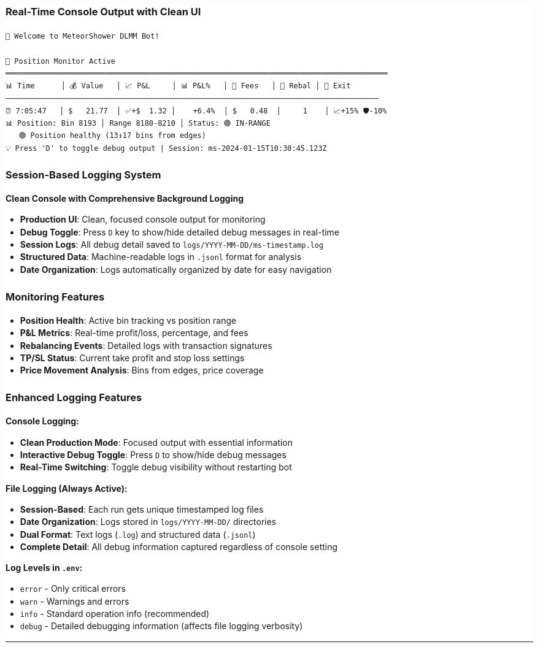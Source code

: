 ### Real-Time Console Output with Clean UI

```
🚀 Welcome to MeteorShower DLMM Bot!

🎯 Position Monitor Active
═══════════════════════════════════════════════════════════════════════════════════════
📊 Time      │ 💰 Value   │ 📈 P&L     │ 📊 P&L%   │ 💎 Fees   │ 🔄 Rebal │ 🎯 Exit
─────────────────────────────────────────────────────────────────────────────────────
⏰ 7:05:47   │ $   21.77  │ ✅+$  1.32 │    +6.4%  │ $   0.48  │     1    │ 📈+15% 🛡️-10%
📊 Position: Bin 8193 │ Range 8180-8210 │ Status: 🟢 IN-RANGE
   🟢 Position healthy (13↕17 bins from edges)
💡 Press 'D' to toggle debug output | Session: ms-2024-01-15T10:30:45.123Z
```

### Session-Based Logging System

**Clean Console with Comprehensive Background Logging**
- **Production UI**: Clean, focused console output for monitoring
- **Debug Toggle**: Press `D` key to show/hide detailed debug messages in real-time
- **Session Logs**: All debug detail saved to `logs/YYYY-MM-DD/ms-timestamp.log`
- **Structured Data**: Machine-readable logs in `.jsonl` format for analysis
- **Date Organization**: Logs automatically organized by date for easy navigation

### Monitoring Features

- **Position Health**: Active bin tracking vs position range
- **P&L Metrics**: Real-time profit/loss, percentage, and fees
- **Rebalancing Events**: Detailed logs with transaction signatures
- **TP/SL Status**: Current take profit and stop loss settings
- **Price Movement Analysis**: Bins from edges, price coverage

### Enhanced Logging Features

**Console Logging:**
- **Clean Production Mode**: Focused output with essential information
- **Interactive Debug Toggle**: Press `D` to show/hide debug messages
- **Real-Time Switching**: Toggle debug visibility without restarting bot

**File Logging (Always Active):**
- **Session-Based**: Each run gets unique timestamped log files
- **Date Organization**: Logs stored in `logs/YYYY-MM-DD/` directories
- **Dual Format**: Text logs (`.log`) and structured data (`.jsonl`)
- **Complete Detail**: All debug information captured regardless of console setting

**Log Levels in `.env`:**
- `error` - Only critical errors
- `warn` - Warnings and errors  
- `info` - Standard operation info (recommended)
- `debug` - Detailed debugging information (affects file logging verbosity)

---
